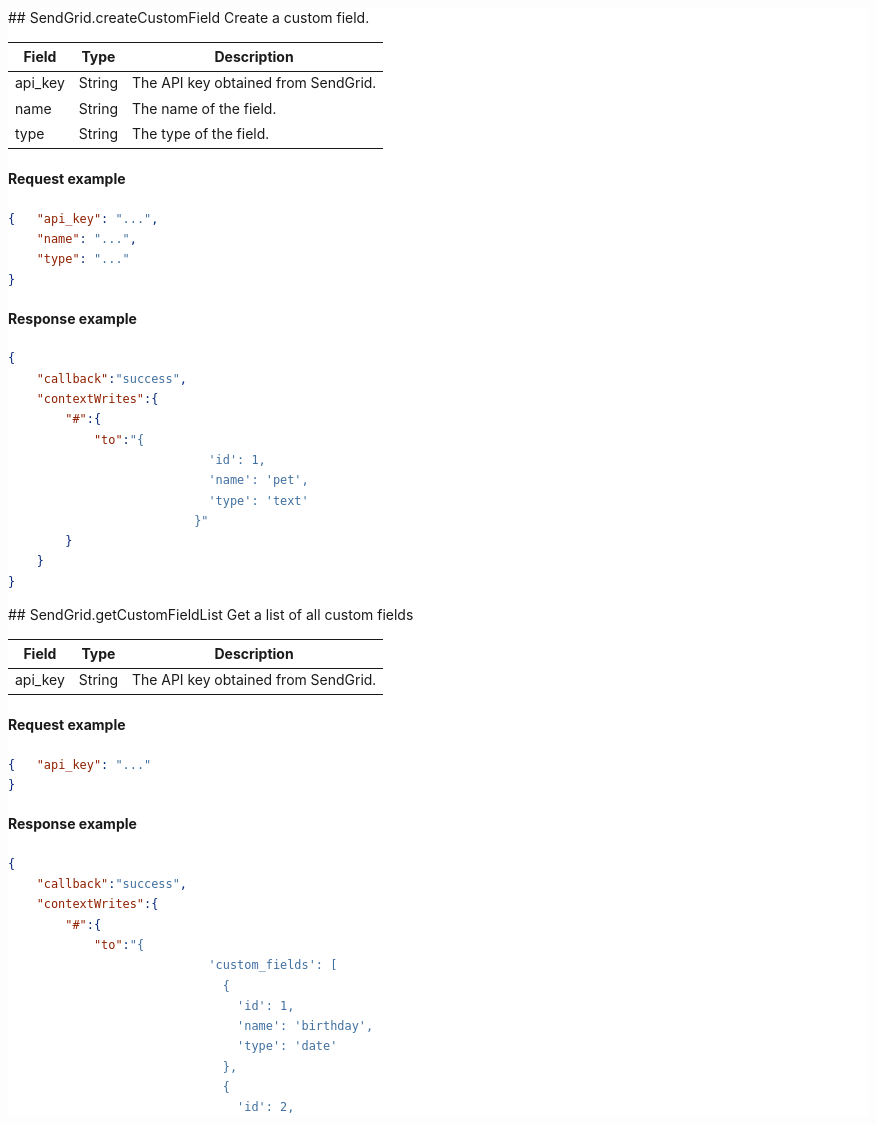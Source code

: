 <a name="createCustomField"/>
## SendGrid.createCustomField
Create a custom field.

| Field  | Type  | Description
|--------|-------|----------
| api_key| String| The API key obtained from SendGrid.
| name   | String| The name of the field.
| type   | String| The type of the field.

#### Request example
```json
{	"api_key": "...",
	"name": "...",
	"type": "..."
}
```
#### Response example
```json
{
	"callback":"success",
	"contextWrites":{
		"#":{
			"to":"{
                            'id': 1,
                            'name': 'pet',
                            'type': 'text'
                          }"
		}
	}
}
```

<a name="getCustomFieldList"/>
## SendGrid.getCustomFieldList
Get a list of all custom fields

| Field  | Type  | Description
|--------|-------|----------
| api_key| String| The API key obtained from SendGrid.

#### Request example
```json
{	"api_key": "..."
}
```
#### Response example
```json
{
	"callback":"success",
	"contextWrites":{
		"#":{
			"to":"{
                            'custom_fields': [
                              {
                                'id': 1,
                                'name': 'birthday',
                                'type': 'date'
                              },
                              {
                                'id': 2,
```